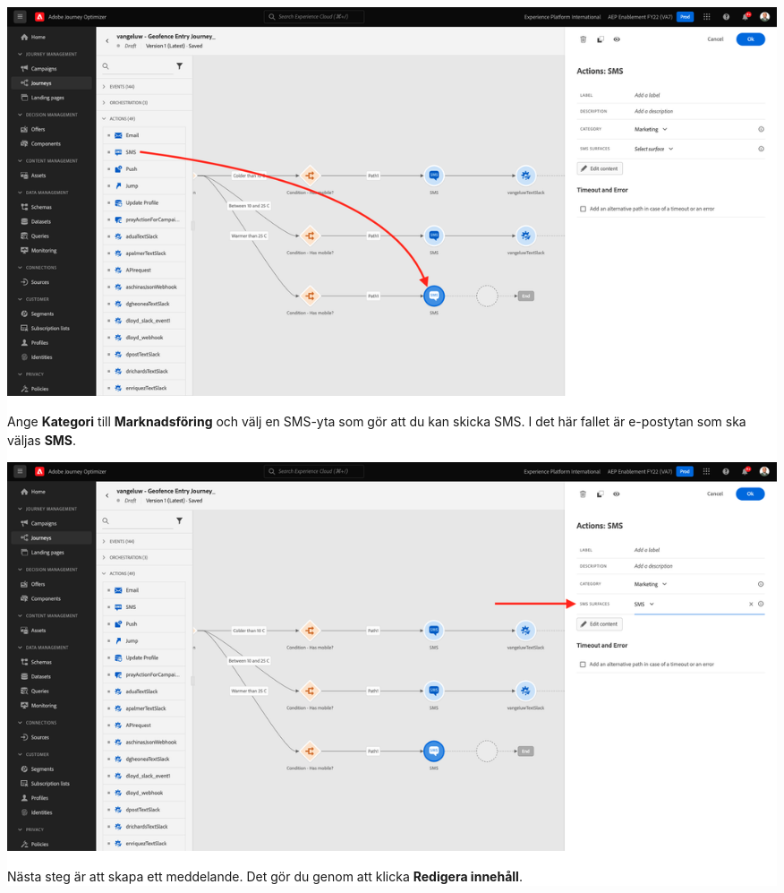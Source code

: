 ![Demo](./images/jod9.png)

Ange **Kategori** till **Marknadsföring** och välj en SMS-yta som gör att du kan skicka SMS. I det här fallet är e-postytan som ska väljas **SMS**.

![ACOP](./images/journeyactions1zy.png)

Nästa steg är att skapa ett meddelande. Det gör du genom att klicka **Redigera innehåll**.
